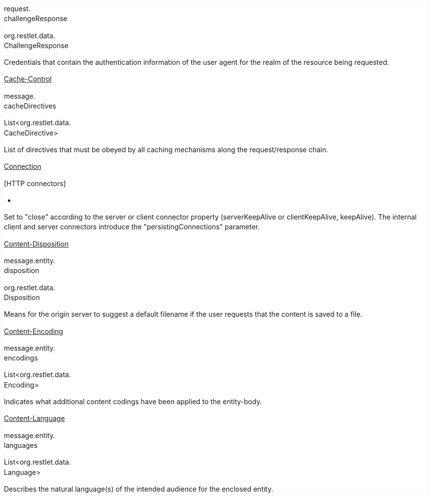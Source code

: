 request.\
 challengeResponse

org.restlet.data.\
 ChallengeResponse

Credentials that contain the authentication information of the user
agent for the realm of the resource being requested.

[Cache-Control](http://www.w3.org/Protocols/rfc2616/rfc2616-sec14.html#sec14.9)

message.\
 cacheDirectives

List\<org.restlet.data.\
 CacheDirective\>

List of directives that must be obeyed by all caching mechanisms along
the request/response chain.

[Connection](http://www.w3.org/Protocols/rfc2616/rfc2616-sec14.html#sec14.10)

[HTTP connectors]

-

Set to "close" according to the server or client connector property
(serverKeepAlive or clientKeepAlive, keepAlive). The internal client and
server connectors introduce the "persistingConnections" parameter.

[Content-Disposition](http://www.w3.org/Protocols/rfc2616/rfc2616-sec19.html#sec19.5.1)

message.entity.\
 disposition

org.restlet.data.\
 Disposition

Means for the origin server to suggest a default filename if the user
requests that the content is saved to a file.

[Content-Encoding](http://www.w3.org/Protocols/rfc2616/rfc2616-sec14.html#sec14.11)

message.entity.\
 encodings

List\<org.restlet.data.\
 Encoding\>

Indicates what additional content codings have been applied to the
entity-body.

[Content-Language](http://www.w3.org/Protocols/rfc2616/rfc2616-sec14.html#sec14.12)

message.entity.\
 languages

List\<org.restlet.data.\
 Language\>

Describes the natural language(s) of the intended audience for the
enclosed entity.
